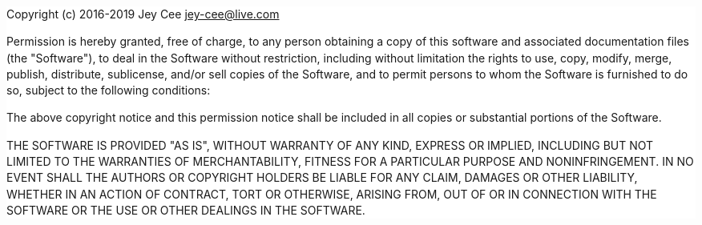 Copyright (c) 2016-2019 Jey Cee <jey-cee@live.com>

Permission is hereby granted, free of charge, to any person obtaining a copy
of this software and associated documentation files (the "Software"), to deal
in the Software without restriction, including without limitation the rights
to use, copy, modify, merge, publish, distribute, sublicense, and/or sell
copies of the Software, and to permit persons to whom the Software is
furnished to do so, subject to the following conditions:

The above copyright notice and this permission notice shall be included in
all copies or substantial portions of the Software.

THE SOFTWARE IS PROVIDED "AS IS", WITHOUT WARRANTY OF ANY KIND, EXPRESS OR
IMPLIED, INCLUDING BUT NOT LIMITED TO THE WARRANTIES OF MERCHANTABILITY,
FITNESS FOR A PARTICULAR PURPOSE AND NONINFRINGEMENT. IN NO EVENT SHALL THE
AUTHORS OR COPYRIGHT HOLDERS BE LIABLE FOR ANY CLAIM, DAMAGES OR OTHER
LIABILITY, WHETHER IN AN ACTION OF CONTRACT, TORT OR OTHERWISE, ARISING FROM,
OUT OF OR IN CONNECTION WITH THE SOFTWARE OR THE USE OR OTHER DEALINGS IN
THE SOFTWARE.
